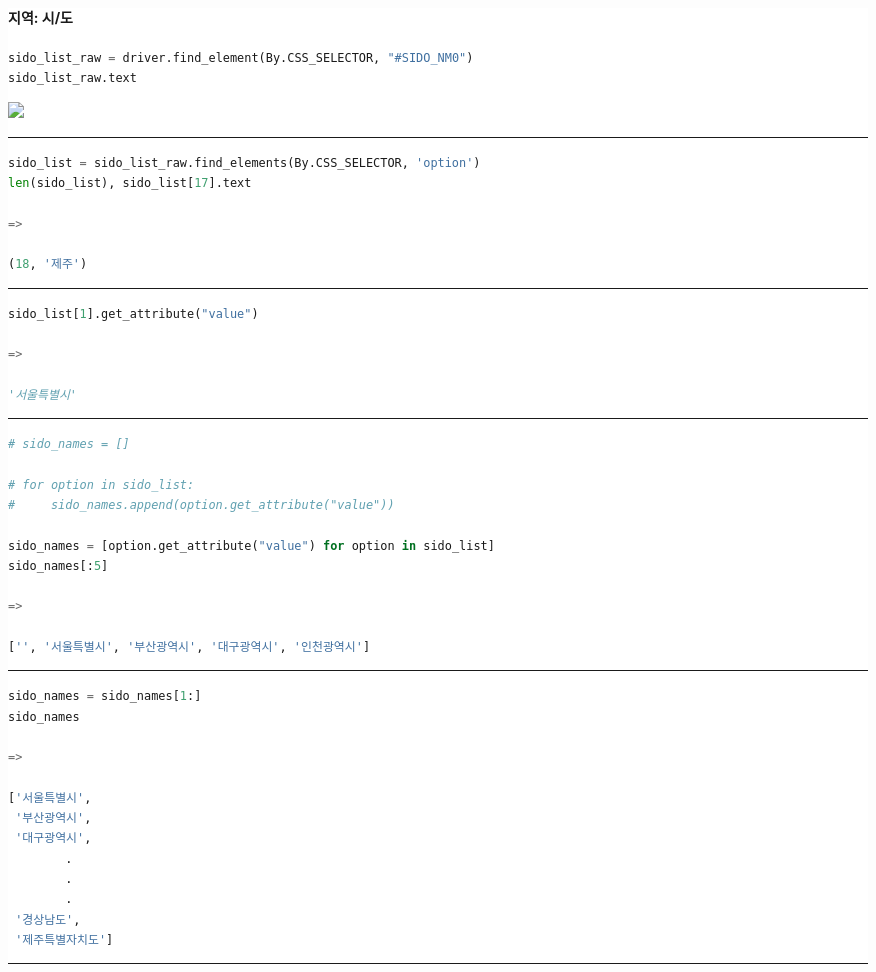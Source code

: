 #### 지역: 시/도
```py
sido_list_raw = driver.find_element(By.CSS_SELECTOR, "#SIDO_NM0")
sido_list_raw.text
```
![](https://velog.velcdn.com/images/yy2hi/post/823960ef-c63a-4cc1-b774-6898c1afb7c7/image.png)

---

```py
sido_list = sido_list_raw.find_elements(By.CSS_SELECTOR, 'option')
len(sido_list), sido_list[17].text

=>

(18, '제주')
```

---

```py
sido_list[1].get_attribute("value")

=>

'서울특별시'
```

---

```py
# sido_names = []

# for option in sido_list:
#     sido_names.append(option.get_attribute("value"))

sido_names = [option.get_attribute("value") for option in sido_list]
sido_names[:5]

=>

['', '서울특별시', '부산광역시', '대구광역시', '인천광역시']
```

---

```py
sido_names = sido_names[1:]
sido_names

=>

['서울특별시',
 '부산광역시',
 '대구광역시',
		.
        .
        .
 '경상남도',
 '제주특별자치도']
```
---
